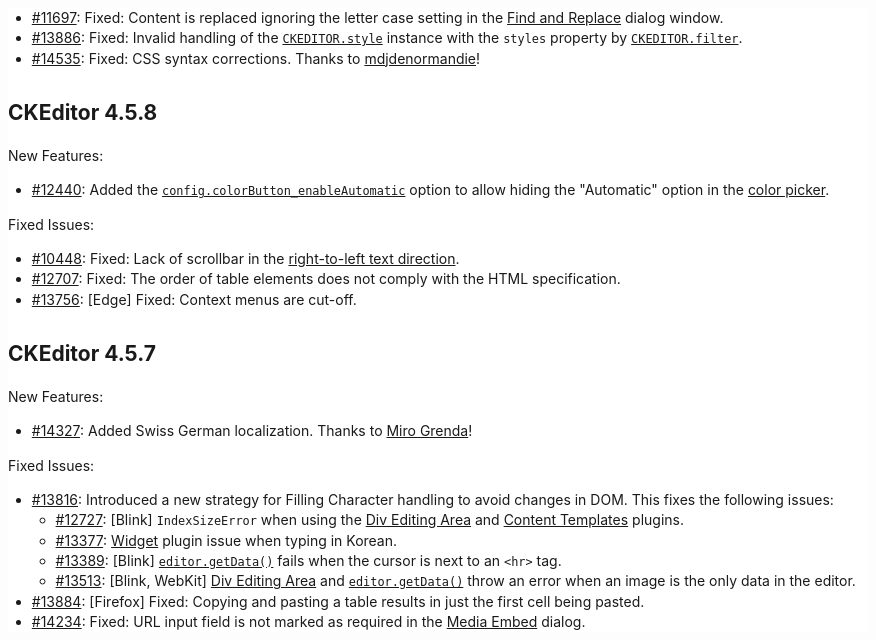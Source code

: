 * [#11697](http://dev.ckeditor.com/ticket/11697): Fixed: Content is replaced ignoring the letter case setting in
  the [Find and Replace](http://ckeditor.com/addon/find) dialog window.
* [#13886](http://dev.ckeditor.com/ticket/13886): Fixed: Invalid handling of
  the [`CKEDITOR.style`](http://docs.ckeditor.com/#!/api/CKEDITOR.style) instance with the `styles` property
  by [`CKEDITOR.filter`](http://docs.ckeditor.com/#!/api/CKEDITOR.filter).
* [#14535](http://dev.ckeditor.com/ticket/14535): Fixed: CSS syntax corrections. Thanks
  to [mdjdenormandie](https://github.com/mdjdenormandie)!

## CKEditor 4.5.8

New Features:

* [#12440](http://dev.ckeditor.com/ticket/12440): Added
  the [`config.colorButton_enableAutomatic`](http://docs.ckeditor.com/#!/api/CKEDITOR.config-cfg-colorButton_enableAutomatic)
  option to allow hiding the "Automatic" option in the [color picker](http://ckeditor.com/addon/colorbutton).

Fixed Issues:

* [#10448](http://dev.ckeditor.com/ticket/10448): Fixed: Lack of scrollbar in
  the [right-to-left text direction](http://ckeditor.com/addon/bidi).
* [#12707](http://dev.ckeditor.com/ticket/12707): Fixed: The order of table elements does not comply with the HTML
  specification.
* [#13756](http://dev.ckeditor.com/ticket/13756): [Edge] Fixed: Context menus are cut-off.

## CKEditor 4.5.7

New Features:

* [#14327](http://dev.ckeditor.com/ticket/14327): Added Swiss German localization. Thanks
  to [Miro Grenda](https://twitter.com/mirogrenda)!

Fixed Issues:

* [#13816](http://dev.ckeditor.com/ticket/13816): Introduced a new strategy for Filling Character handling to avoid
  changes in DOM. This fixes the following issues:
    * [#12727](http://dev.ckeditor.com/ticket/12727): [Blink] `IndexSizeError` when using
      the [Div Editing Area](http://ckeditor.com/addon/divarea)
      and [Content Templates](http://ckeditor.com/addon/templates) plugins.
    * [#13377](http://dev.ckeditor.com/ticket/13377): [Widget](http://ckeditor.com/addon/widget) plugin issue when
      typing in Korean.
    * [#13389](http://dev.ckeditor.com/ticket/13389): [Blink] [`editor.getData()`](http://docs.ckeditor.com/#!/api/CKEDITOR.editor-method-getData)
      fails when the cursor is next to an `<hr>` tag.
    * [#13513](http://dev.ckeditor.com/ticket/13513): [Blink, WebKit] [Div Editing Area](http://ckeditor.com/addon/divarea)
      and [`editor.getData()`](http://docs.ckeditor.com/#!/api/CKEDITOR.editor-method-getData) throw an error when an
      image is the only data in the editor.
* [#13884](http://dev.ckeditor.com/ticket/13884): [Firefox] Fixed: Copying and pasting a table results in just the first
  cell being pasted.
* [#14234](http://dev.ckeditor.com/ticket/14234): Fixed: URL input field is not marked as required in
  the [Media Embed](http://ckeditor.com/addon/embed) dialog.
